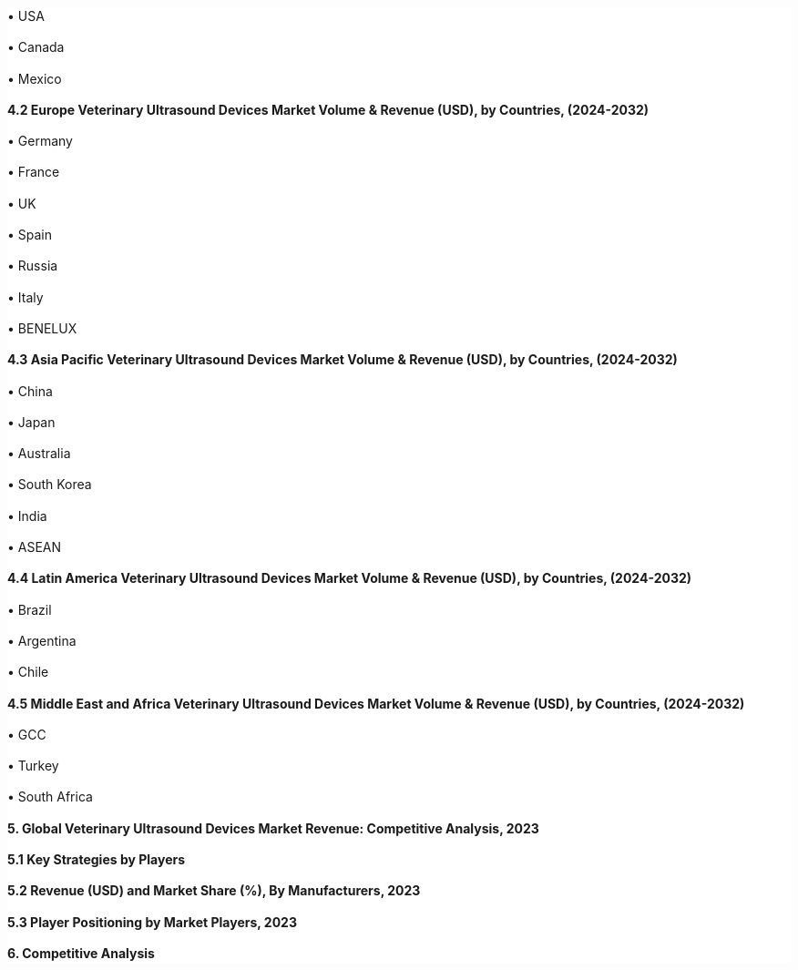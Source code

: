 • USA

• Canada

• Mexico

<strong>4.2 Europe Veterinary Ultrasound Devices Market Volume &amp; Revenue (USD), by Countries, (2024-2032)</strong>

• Germany

• France

• UK

• Spain

• Russia

• Italy

• BENELUX

<strong>4.3 Asia Pacific Veterinary Ultrasound Devices Market Volume &amp; Revenue (USD), by Countries, (2024-2032)</strong>

• China

• Japan

• Australia

• South Korea

• India

• ASEAN

<strong>4.4 Latin America Veterinary Ultrasound Devices Market Volume &amp; Revenue (USD), by Countries, (2024-2032)</strong>

• Brazil

• Argentina

• Chile

<strong>4.5 Middle East and Africa Veterinary Ultrasound Devices Market Volume &amp; Revenue (USD), by Countries, (2024-2032)</strong>

• GCC

• Turkey

• South Africa

<strong>5. Global Veterinary Ultrasound Devices Market Revenue: Competitive Analysis, 2023</strong>

<strong>5.1 Key Strategies by Players</strong>

<strong>5.2 Revenue (USD) and Market Share (%), By Manufacturers, 2023</strong>

<strong>5.3 Player Positioning by Market Players, 2023</strong>

<strong>6. Competitive Analysis</strong>
